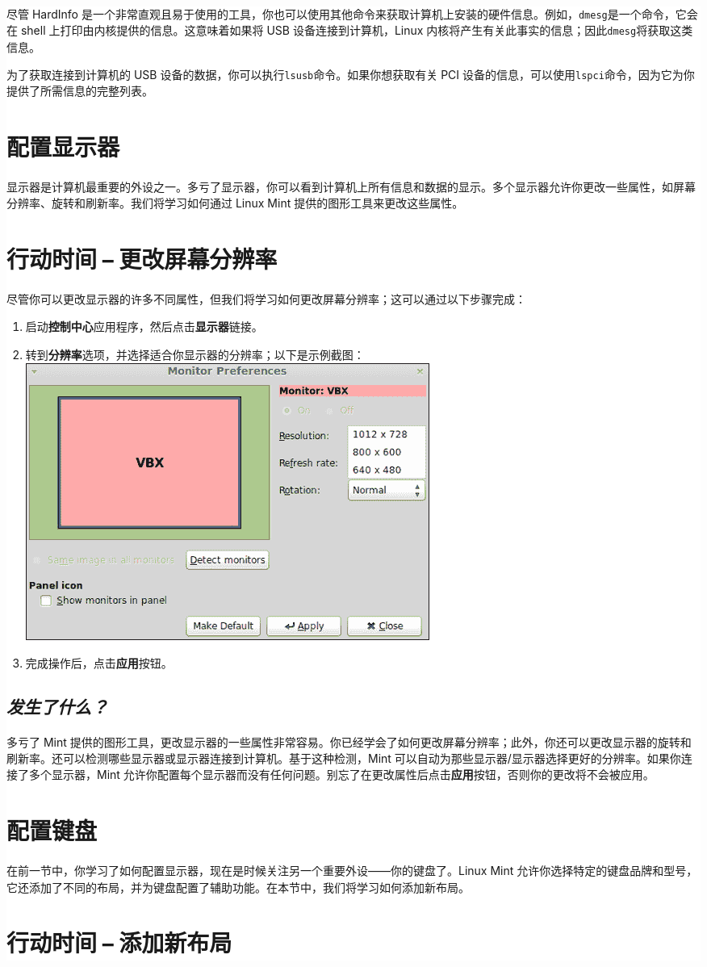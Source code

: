 尽管 HardInfo 是一个非常直观且易于使用的工具，你也可以使用其他命令来获取计算机上安装的硬件信息。例如，`dmesg`是一个命令，它会在 shell 上打印由内核提供的信息。这意味着如果将 USB 设备连接到计算机，Linux 内核将产生有关此事实的信息；因此`dmesg`将获取这类信息。

为了获取连接到计算机的 USB 设备的数据，你可以执行`lsusb`命令。如果你想获取有关 PCI 设备的信息，可以使用`lspci`命令，因为它为你提供了所需信息的完整列表。

# 配置显示器

显示器是计算机最重要的外设之一。多亏了显示器，你可以看到计算机上所有信息和数据的显示。多个显示器允许你更改一些属性，如屏幕分辨率、旋转和刷新率。我们将学习如何通过 Linux Mint 提供的图形工具来更改这些属性。

# 行动时间 – 更改屏幕分辨率

尽管你可以更改显示器的许多不同属性，但我们将学习如何更改屏幕分辨率；这可以通过以下步骤完成：

1.  启动**控制中心**应用程序，然后点击**显示器**链接。

1.  转到**分辨率**选项，并选择适合你显示器的分辨率；以下是示例截图：![行动时间 – 更改屏幕分辨率](img/9601_06_04.jpg)

1.  完成操作后，点击**应用**按钮。

## *发生了什么？*

多亏了 Mint 提供的图形工具，更改显示器的一些属性非常容易。你已经学会了如何更改屏幕分辨率；此外，你还可以更改显示器的旋转和刷新率。还可以检测哪些显示器或显示器连接到计算机。基于这种检测，Mint 可以自动为那些显示器/显示器选择更好的分辨率。如果你连接了多个显示器，Mint 允许你配置每个显示器而没有任何问题。别忘了在更改属性后点击**应用**按钮，否则你的更改将不会被应用。

# 配置键盘

在前一节中，你学习了如何配置显示器，现在是时候关注另一个重要外设——你的键盘了。Linux Mint 允许你选择特定的键盘品牌和型号，它还添加了不同的布局，并为键盘配置了辅助功能。在本节中，我们将学习如何添加新布局。

# 行动时间 – 添加新布局
